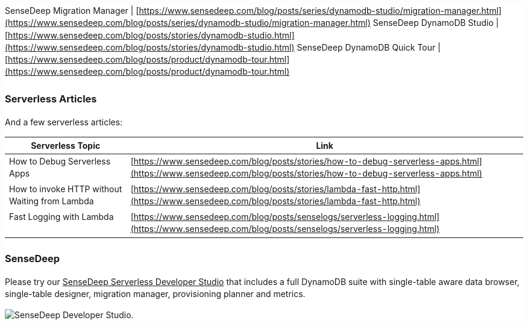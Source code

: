 SenseDeep Migration Manager | [https://www.sensedeep.com/blog/posts/series/dynamodb-studio/migration-manager.html](https://www.sensedeep.com/blog/posts/series/dynamodb-studio/migration-manager.html)
SenseDeep DynamoDB Studio | [https://www.sensedeep.com/blog/posts/stories/dynamodb-studio.html](https://www.sensedeep.com/blog/posts/stories/dynamodb-studio.html)
SenseDeep DynamoDB Quick Tour | [https://www.sensedeep.com/blog/posts/product/dynamodb-tour.html](https://www.sensedeep.com/blog/posts/product/dynamodb-tour.html)


### Serverless Articles

And a few serverless articles:

Serverless Topic|Link
-|-
How to Debug Serverless Apps | [https://www.sensedeep.com/blog/posts/stories/how-to-debug-serverless-apps.html](https://www.sensedeep.com/blog/posts/stories/how-to-debug-serverless-apps.html)
How to invoke HTTP without Waiting from Lambda | [https://www.sensedeep.com/blog/posts/stories/lambda-fast-http.html](https://www.sensedeep.com/blog/posts/stories/lambda-fast-http.html)
Fast Logging with Lambda | [https://www.sensedeep.com/blog/posts/senselogs/serverless-logging.html](https://www.sensedeep.com/blog/posts/senselogs/serverless-logging.html)

### SenseDeep

Please try our [SenseDeep Serverless Developer Studio](https://www.sensedeep.com/) that includes a full DynamoDB suite with single-table aware data browser, single-table designer, migration manager, provisioning planner and metrics.

![SenseDeep Developer Studio](https://www.sensedeep.com/images/sensedeep/table-browse.png).
